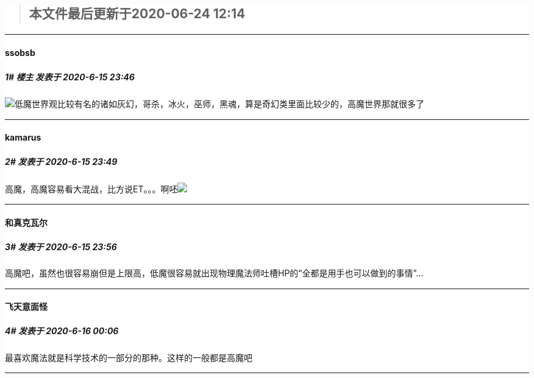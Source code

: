 > ## **本文件最后更新于2020-06-24 12:14** 



-----

####  ssobsb  
##### 1#       楼主       发表于 2020-6-15 23:46



<img src="https://static.saraba1st.com/image/smiley/face2017/124.png" referrerpolicy="no-referrer">低魔世界观比较有名的诸如灰幻，哥杀，冰火，巫师，黑魂，算是奇幻类里面比较少的，高魔世界那就很多了







-----

####  kamarus  
##### 2#       发表于 2020-6-15 23:49




高魔，高魔容易看大混战，比方说ET。。。啊呸<img src="https://static.saraba1st.com/image/smiley/face2017/037.png" referrerpolicy="no-referrer">







-----

####  和真克瓦尔  
##### 3#       发表于 2020-6-15 23:56




高魔吧，虽然也很容易崩但是上限高，低魔很容易就出现物理魔法师吐槽HP的“全都是用手也可以做到的事情”…







-----

####  飞天意面怪  
##### 4#       发表于 2020-6-16 00:06




最喜欢魔法就是科学技术的一部分的那种。这样的一般都是高魔吧







-----
